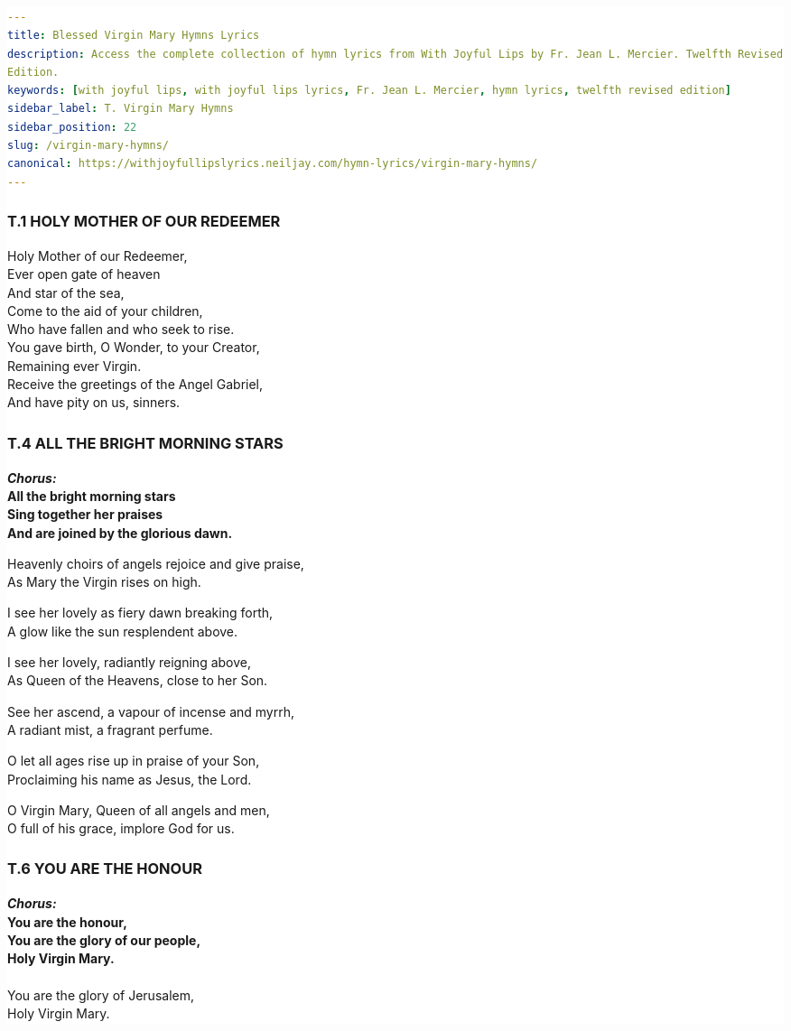 ```yaml
---
title: Blessed Virgin Mary Hymns Lyrics
description: Access the complete collection of hymn lyrics from With Joyful Lips by Fr. Jean L. Mercier. Twelfth Revised Edition.
keywords: [with joyful lips, with joyful lips lyrics, Fr. Jean L. Mercier, hymn lyrics, twelfth revised edition]
sidebar_label: T. Virgin Mary Hymns
sidebar_position: 22
slug: /virgin-mary-hymns/
canonical: https://withjoyfullipslyrics.neiljay.com/hymn-lyrics/virgin-mary-hymns/
---
```


### T.1 HOLY MOTHER OF OUR REDEEMER
Holy Mother of our Redeemer,<br />
Ever open gate of heaven<br />
And star of the sea,<br />
Come to the aid of your children,<br />
Who have fallen and who seek to rise.<br />
You gave birth, O Wonder, to your Creator,<br />
Remaining ever Virgin.<br />
Receive the greetings of the Angel Gabriel,<br />
And have pity on us, sinners.<br />

### T.4 ALL THE BRIGHT MORNING STARS
***Chorus:***<br />
**All the bright morning stars**<br />
**Sing together her praises**<br />
**And are joined by the glorious dawn.**<br />

Heavenly choirs of angels rejoice and give praise,<br />
As Mary the Virgin rises on high.<br />

I see her lovely as fiery dawn breaking forth,<br />
A glow like the sun resplendent above.<br />

I see her lovely, radiantly reigning above,<br />
As Queen of the Heavens, close to her Son.<br />

See her ascend, a vapour of incense and myrrh,<br />
A radiant mist, a fragrant perfume.<br />

O let all ages rise up in praise of your Son,<br />
Proclaiming his name as Jesus, the Lord.<br />

O Virgin Mary, Queen of all angels and men,<br />
O full of his grace, implore God for us.<br />

### T.6 YOU ARE THE HONOUR
***Chorus:***<br />
**You are the honour,**<br />
**You are the glory of our people,**<br />
**Holy Virgin Mary.**<br />
<br />
You are the glory of Jerusalem,<br />
Holy Virgin Mary.<br />
